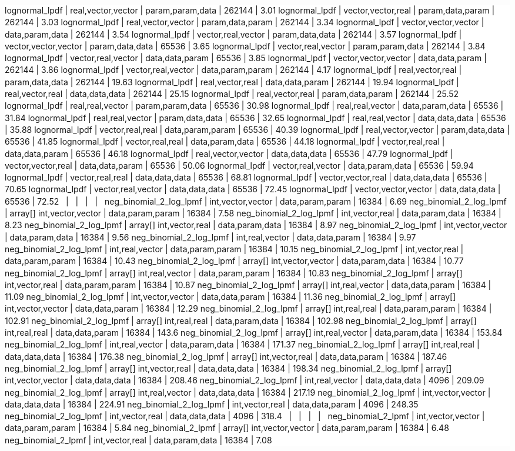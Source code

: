 lognormal_lpdf | real,vector,vector | param,param,data | 262144 | 3.01
lognormal_lpdf | vector,vector,real | param,data,param | 262144 | 3.03
lognormal_lpdf | real,vector,vector | param,data,param | 262144 | 3.34
lognormal_lpdf | vector,vector,vector | data,param,data | 262144 | 3.54
lognormal_lpdf | vector,real,vector | param,data,data | 262144 | 3.57
lognormal_lpdf | vector,vector,vector | param,data,data | 65536 | 3.65
lognormal_lpdf | vector,real,vector | param,param,data | 262144 | 3.84
lognormal_lpdf | vector,real,vector | data,data,param | 65536 | 3.85
lognormal_lpdf | vector,vector,vector | data,data,param | 262144 | 3.86
lognormal_lpdf | vector,real,vector | data,param,param | 262144 | 4.17
lognormal_lpdf | real,vector,real | param,data,data | 262144 | 19.63
lognormal_lpdf | real,vector,real | data,data,param | 262144 | 19.94
lognormal_lpdf | real,vector,real | data,data,data | 262144 | 25.15
lognormal_lpdf | real,vector,real | param,data,param | 262144 | 25.52
lognormal_lpdf | real,real,vector | param,param,data | 65536 | 30.98
lognormal_lpdf | real,real,vector | data,param,data | 65536 | 31.84
lognormal_lpdf | real,real,vector | param,data,data | 65536 | 32.65
lognormal_lpdf | real,real,vector | data,data,data | 65536 | 35.88
lognormal_lpdf | vector,real,real | data,param,param | 65536 | 40.39
lognormal_lpdf | real,vector,vector | param,data,data | 65536 | 41.85
lognormal_lpdf | vector,real,real | data,param,data | 65536 | 44.18
lognormal_lpdf | vector,real,real | data,data,param | 65536 | 46.18
lognormal_lpdf | real,vector,vector | data,data,data | 65536 | 47.79
lognormal_lpdf | vector,vector,real | data,data,param | 65536 | 50.06
lognormal_lpdf | vector,real,vector | data,param,data | 65536 | 59.94
lognormal_lpdf | vector,real,real | data,data,data | 65536 | 68.81
lognormal_lpdf | vector,vector,real | data,data,data | 65536 | 70.65
lognormal_lpdf | vector,real,vector | data,data,data | 65536 | 72.45
lognormal_lpdf | vector,vector,vector | data,data,data | 65536 | 72.52
  |   |   |   |  
neg_binomial_2_log_lpmf | int,vector,vector | data,param,param | 16384 | 6.69
neg_binomial_2_log_lpmf | array[] int,vector,vector | data,param,param | 16384 | 7.58
neg_binomial_2_log_lpmf | int,vector,real | data,param,data | 16384 | 8.23
neg_binomial_2_log_lpmf | array[] int,vector,real | data,param,data | 16384 | 8.97
neg_binomial_2_log_lpmf | int,vector,vector | data,param,data | 16384 | 9.56
neg_binomial_2_log_lpmf | int,real,vector | data,data,param | 16384 | 9.97
neg_binomial_2_log_lpmf | int,real,vector | data,param,param | 16384 | 10.15
neg_binomial_2_log_lpmf | int,vector,real | data,param,param | 16384 | 10.43
neg_binomial_2_log_lpmf | array[] int,vector,vector | data,param,data | 16384 | 10.77
neg_binomial_2_log_lpmf | array[] int,real,vector | data,param,param | 16384 | 10.83
neg_binomial_2_log_lpmf | array[] int,vector,real | data,param,param | 16384 | 10.87
neg_binomial_2_log_lpmf | array[] int,real,vector | data,data,param | 16384 | 11.09
neg_binomial_2_log_lpmf | int,vector,vector | data,data,param | 16384 | 11.36
neg_binomial_2_log_lpmf | array[] int,vector,vector | data,data,param | 16384 | 12.29
neg_binomial_2_log_lpmf | array[] int,real,real | data,param,param | 16384 | 102.91
neg_binomial_2_log_lpmf | array[] int,real,real | data,param,data | 16384 | 102.98
neg_binomial_2_log_lpmf | array[] int,real,real | data,data,param | 16384 | 143.6
neg_binomial_2_log_lpmf | array[] int,real,vector | data,param,data | 16384 | 153.84
neg_binomial_2_log_lpmf | int,real,vector | data,param,data | 16384 | 171.37
neg_binomial_2_log_lpmf | array[] int,real,real | data,data,data | 16384 | 176.38
neg_binomial_2_log_lpmf | array[] int,vector,real | data,data,param | 16384 | 187.46
neg_binomial_2_log_lpmf | array[] int,vector,real | data,data,data | 16384 | 198.34
neg_binomial_2_log_lpmf | array[] int,vector,vector | data,data,data | 16384 | 208.46
neg_binomial_2_log_lpmf | int,real,vector | data,data,data | 4096 | 209.09
neg_binomial_2_log_lpmf | array[] int,real,vector | data,data,data | 16384 | 217.19
neg_binomial_2_log_lpmf | int,vector,vector | data,data,data | 16384 | 224.91
neg_binomial_2_log_lpmf | int,vector,real | data,data,param | 4096 | 248.35
neg_binomial_2_log_lpmf | int,vector,real | data,data,data | 4096 | 318.4
  |   |   |   |  
neg_binomial_2_lpmf | int,vector,vector | data,param,param | 16384 | 5.84
neg_binomial_2_lpmf | array[] int,vector,vector | data,param,param | 16384 | 6.48
neg_binomial_2_lpmf | int,vector,real | data,param,data | 16384 | 7.08